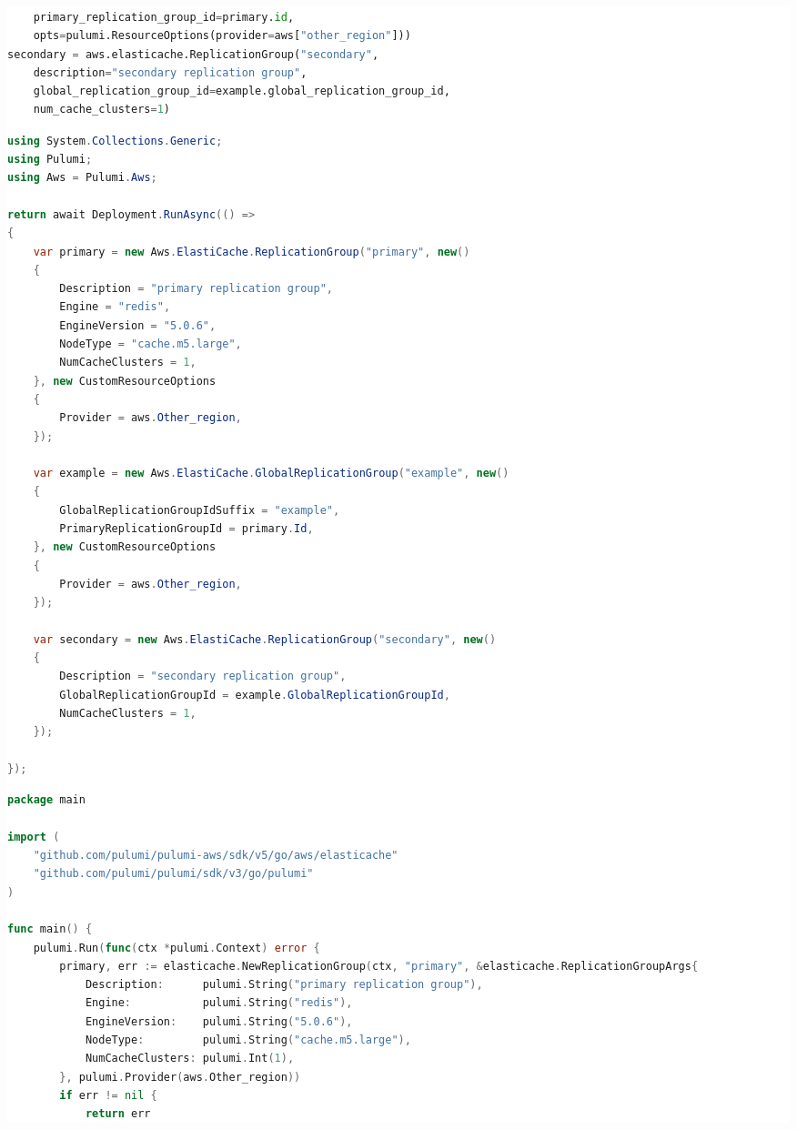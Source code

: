 ```python
    primary_replication_group_id=primary.id,
    opts=pulumi.ResourceOptions(provider=aws["other_region"]))
secondary = aws.elasticache.ReplicationGroup("secondary",
    description="secondary replication group",
    global_replication_group_id=example.global_replication_group_id,
    num_cache_clusters=1)
```
```csharp
using System.Collections.Generic;
using Pulumi;
using Aws = Pulumi.Aws;

return await Deployment.RunAsync(() => 
{
    var primary = new Aws.ElastiCache.ReplicationGroup("primary", new()
    {
        Description = "primary replication group",
        Engine = "redis",
        EngineVersion = "5.0.6",
        NodeType = "cache.m5.large",
        NumCacheClusters = 1,
    }, new CustomResourceOptions
    {
        Provider = aws.Other_region,
    });

    var example = new Aws.ElastiCache.GlobalReplicationGroup("example", new()
    {
        GlobalReplicationGroupIdSuffix = "example",
        PrimaryReplicationGroupId = primary.Id,
    }, new CustomResourceOptions
    {
        Provider = aws.Other_region,
    });

    var secondary = new Aws.ElastiCache.ReplicationGroup("secondary", new()
    {
        Description = "secondary replication group",
        GlobalReplicationGroupId = example.GlobalReplicationGroupId,
        NumCacheClusters = 1,
    });

});
```
```go
package main

import (
	"github.com/pulumi/pulumi-aws/sdk/v5/go/aws/elasticache"
	"github.com/pulumi/pulumi/sdk/v3/go/pulumi"
)

func main() {
	pulumi.Run(func(ctx *pulumi.Context) error {
		primary, err := elasticache.NewReplicationGroup(ctx, "primary", &elasticache.ReplicationGroupArgs{
			Description:      pulumi.String("primary replication group"),
			Engine:           pulumi.String("redis"),
			EngineVersion:    pulumi.String("5.0.6"),
			NodeType:         pulumi.String("cache.m5.large"),
			NumCacheClusters: pulumi.Int(1),
		}, pulumi.Provider(aws.Other_region))
		if err != nil {
			return err
```